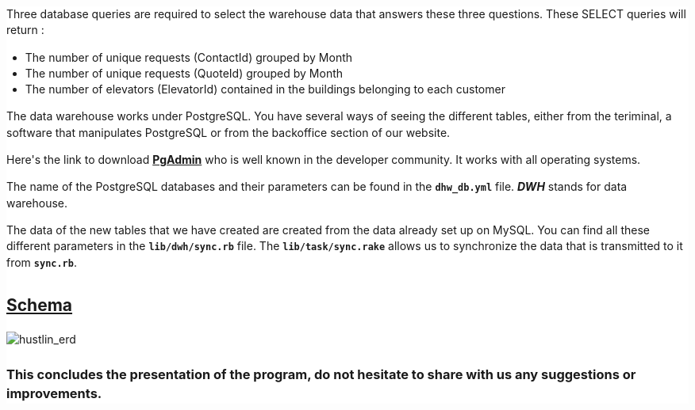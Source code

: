 Three database queries are required to select the warehouse data that answers these three questions. These SELECT queries will return :

- The number of unique requests (ContactId) grouped by Month
- The number of unique requests (QuoteId) grouped by Month
- The number of elevators (ElevatorId) contained in the buildings belonging to each customer

The data warehouse works under PostgreSQL. You have several ways of seeing the different tables, either from the teriminal, a software that manipulates PostgreSQL or from the backoffice section of our website.

Here's the link to download **[PgAdmin](https://www.pgadmin.org/)** who is well known in the developer community. It works with all operating systems.

The name of the PostgreSQL databases and their parameters can be found in the **`dhw_db.yml`** file. **_DWH_** stands for data warehouse.

The data of the new tables that we have created are created from the data already set up on MySQL. You can find all these different parameters in the **`lib/dwh/sync.rb`** file. The **`lib/task/sync.rake`** allows us to synchronize the data that is transmitted to it from **`sync.rb`**.

## [Schema](https://dbdiagram.io/d/5f92e1423a78976d7b78e81d)

![hustlin_erd](https://i.imgur.com/NTcfYav.png)

### This concludes the presentation of the program, do not hesitate to share with us any suggestions or improvements.

```

```
